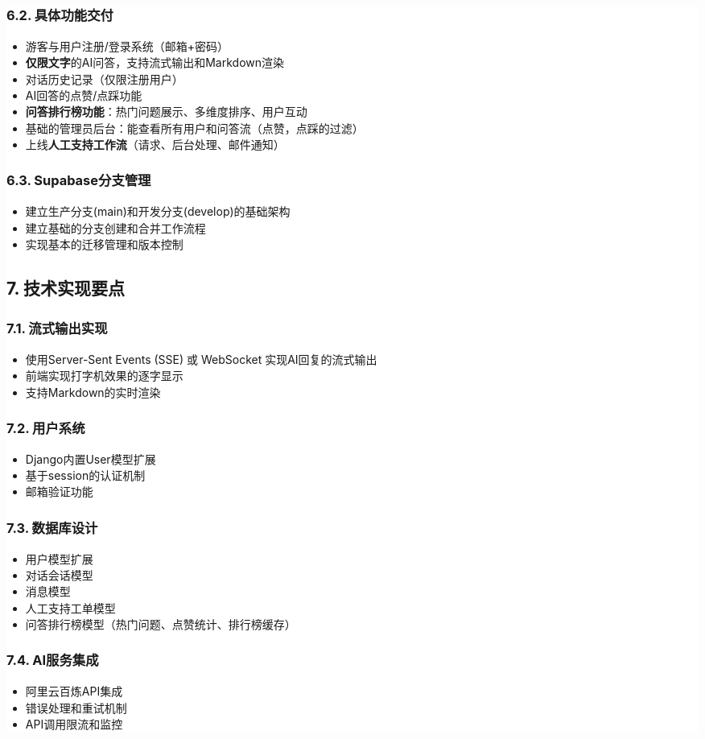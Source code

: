 ### 6.2. 具体功能交付
- 游客与用户注册/登录系统（邮箱+密码）
- **仅限文字**的AI问答，支持流式输出和Markdown渲染
- 对话历史记录（仅限注册用户）
- AI回答的点赞/点踩功能
- **问答排行榜功能**：热门问题展示、多维度排序、用户互动
- 基础的管理员后台：能查看所有用户和问答流（点赞，点踩的过滤）
- 上线**人工支持工作流**（请求、后台处理、邮件通知）

### 6.3. Supabase分支管理
- 建立生产分支(main)和开发分支(develop)的基础架构
- 建立基础的分支创建和合并工作流程
- 实现基本的迁移管理和版本控制

## 7. 技术实现要点

### 7.1. 流式输出实现
- 使用Server-Sent Events (SSE) 或 WebSocket 实现AI回复的流式输出
- 前端实现打字机效果的逐字显示
- 支持Markdown的实时渲染

### 7.2. 用户系统
- Django内置User模型扩展
- 基于session的认证机制
- 邮箱验证功能

### 7.3. 数据库设计
- 用户模型扩展
- 对话会话模型
- 消息模型
- 人工支持工单模型
- 问答排行榜模型（热门问题、点赞统计、排行榜缓存）

### 7.4. AI服务集成
- 阿里云百炼API集成
- 错误处理和重试机制
- API调用限流和监控 